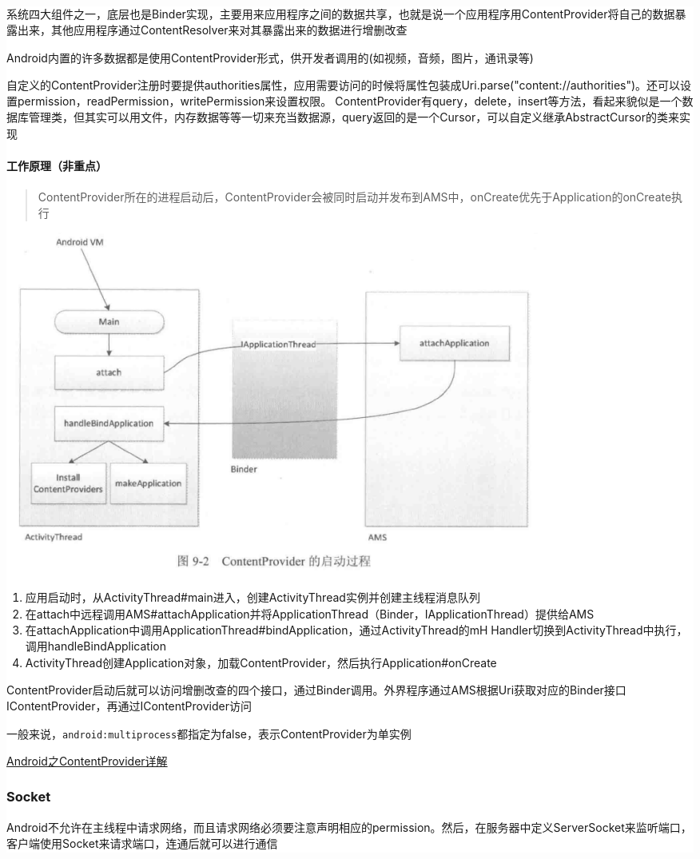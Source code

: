 系统四大组件之一，底层也是Binder实现，主要用来应用程序之间的数据共享，也就是说一个应用程序用ContentProvider将自己的数据暴露出来，其他应用程序通过ContentResolver来对其暴露出来的数据进行增删改查

Android内置的许多数据都是使用ContentProvider形式，供开发者调用的(如视频，音频，图片，通讯录等)

自定义的ContentProvider注册时要提供authorities属性，应用需要访问的时候将属性包装成Uri.parse("content://authorities")。还可以设置permission，readPermission，writePermission来设置权限。 ContentProvider有query，delete，insert等方法，看起来貌似是一个数据库管理类，但其实可以用文件，内存数据等等一切来充当数据源，query返回的是一个Cursor，可以自定义继承AbstractCursor的类来实现

#### 工作原理（非重点）

> ContentProvider所在的进程启动后，ContentProvider会被同时启动并发布到AMS中，onCreate优先于Application的onCreate执行



![ontentprovider启动过程](assets/contentprovider启动过程1.png)



1. 应用启动时，从ActivityThread#main进入，创建ActivityThread实例并创建主线程消息队列
2. 在attach中远程调用AMS#attachApplication并将ApplicationThread（Binder，IApplicationThread）提供给AMS
3. 在attachApplication中调用ApplicationThread#bindApplication，通过ActivityThread的mH Handler切换到ActivityThread中执行，调用handleBindApplication
4. ActivityThread创建Application对象，加载ContentProvider，然后执行Application#onCreate

ContentProvider启动后就可以访问增删改查的四个接口，通过Binder调用。外界程序通过AMS根据Uri获取对应的Binder接口IContentProvider，再通过IContentProvider访问

一般来说，`android:multiprocess`都指定为false，表示ContentProvider为单实例

[Android之ContentProvider详解](http://blog.csdn.net/x605940745/article/details/16118939)

### Socket

Android不允许在主线程中请求网络，而且请求网络必须要注意声明相应的permission。然后，在服务器中定义ServerSocket来监听端口，客户端使用Socket来请求端口，连通后就可以进行通信
